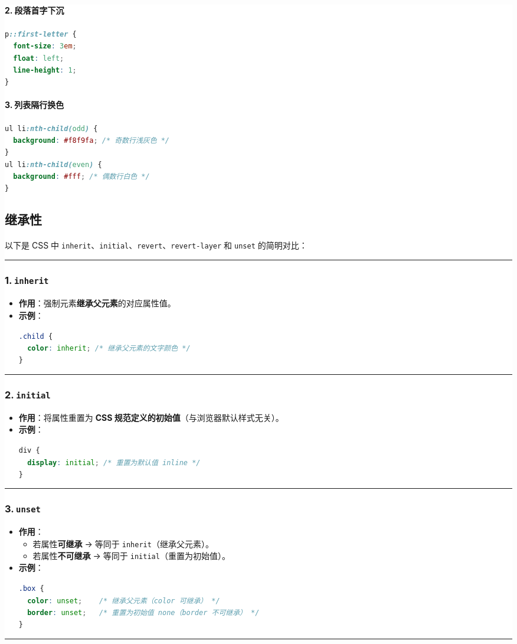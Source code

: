 #### **2. 段落首字下沉**
```css
p::first-letter {
  font-size: 3em;
  float: left;
  line-height: 1;
}
```

#### **3. 列表隔行换色**
```css
ul li:nth-child(odd) {
  background: #f8f9fa; /* 奇数行浅灰色 */
}
ul li:nth-child(even) {
  background: #fff; /* 偶数行白色 */
}
```


## 继承性

以下是 CSS 中 `inherit`、`initial`、`revert`、`revert-layer` 和 `unset` 的简明对比：

---

### **1. `inherit`**
- **作用**：强制元素**继承父元素**的对应属性值。
- **示例**：
  ```css
  .child {
    color: inherit; /* 继承父元素的文字颜色 */
  }
  ```

---

### **2. `initial`**
- **作用**：将属性重置为 **CSS 规范定义的初始值**（与浏览器默认样式无关）。
- **示例**：
  ```css
  div {
    display: initial; /* 重置为默认值 inline */
  }
  ```

---

### **3. `unset`**
- **作用**：
  - 若属性**可继承** → 等同于 `inherit`（继承父元素）。
  - 若属性**不可继承** → 等同于 `initial`（重置为初始值）。
- **示例**：
  ```css
  .box {
    color: unset;    /* 继承父元素（color 可继承） */
    border: unset;   /* 重置为初始值 none（border 不可继承） */
  }
  ```

---